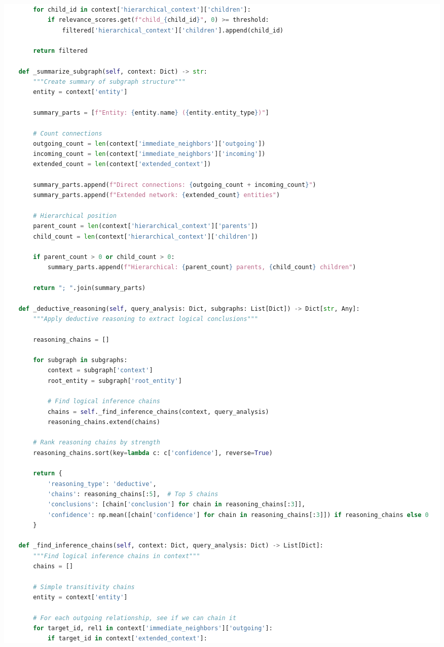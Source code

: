 ```python
        for child_id in context['hierarchical_context']['children']:
            if relevance_scores.get(f"child_{child_id}", 0) >= threshold:
                filtered['hierarchical_context']['children'].append(child_id)
        
        return filtered
    
    def _summarize_subgraph(self, context: Dict) -> str:
        """Create summary of subgraph structure"""
        entity = context['entity']
        
        summary_parts = [f"Entity: {entity.name} ({entity.entity_type})"]
        
        # Count connections
        outgoing_count = len(context['immediate_neighbors']['outgoing'])
        incoming_count = len(context['immediate_neighbors']['incoming'])
        extended_count = len(context['extended_context'])
        
        summary_parts.append(f"Direct connections: {outgoing_count + incoming_count}")
        summary_parts.append(f"Extended network: {extended_count} entities")
        
        # Hierarchical position
        parent_count = len(context['hierarchical_context']['parents'])
        child_count = len(context['hierarchical_context']['children'])
        
        if parent_count > 0 or child_count > 0:
            summary_parts.append(f"Hierarchical: {parent_count} parents, {child_count} children")
        
        return "; ".join(summary_parts)
    
    def _deductive_reasoning(self, query_analysis: Dict, subgraphs: List[Dict]) -> Dict[str, Any]:
        """Apply deductive reasoning to extract logical conclusions"""
        
        reasoning_chains = []
        
        for subgraph in subgraphs:
            context = subgraph['context']
            root_entity = subgraph['root_entity']
            
            # Find logical inference chains
            chains = self._find_inference_chains(context, query_analysis)
            reasoning_chains.extend(chains)
        
        # Rank reasoning chains by strength
        reasoning_chains.sort(key=lambda c: c['confidence'], reverse=True)
        
        return {
            'reasoning_type': 'deductive',
            'chains': reasoning_chains[:5],  # Top 5 chains
            'conclusions': [chain['conclusion'] for chain in reasoning_chains[:3]],
            'confidence': np.mean([chain['confidence'] for chain in reasoning_chains[:3]]) if reasoning_chains else 0
        }
    
    def _find_inference_chains(self, context: Dict, query_analysis: Dict) -> List[Dict]:
        """Find logical inference chains in context"""
        chains = []
        
        # Simple transitivity chains
        entity = context['entity']
        
        # For each outgoing relationship, see if we can chain it
        for target_id, rel1 in context['immediate_neighbors']['outgoing']:
            if target_id in context['extended_context']:
```